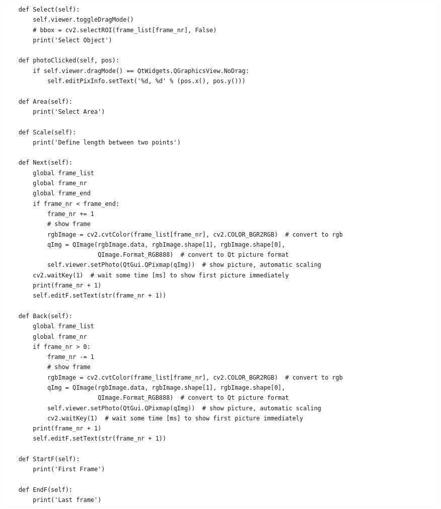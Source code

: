         def Select(self):
            self.viewer.toggleDragMode()
            # bbox = cv2.selectROI(frame_list[frame_nr], False)
            print('Select Object')
    
        def photoClicked(self, pos):
            if self.viewer.dragMode() == QtWidgets.QGraphicsView.NoDrag:
                self.editPixInfo.setText('%d, %d' % (pos.x(), pos.y()))
    
        def Area(self):
            print('Select Area')
    
        def Scale(self):
            print('Define length between two points')
    
        def Next(self):
            global frame_list
            global frame_nr
            global frame_end
            if frame_nr < frame_end:
                frame_nr += 1
                # show frame
                rgbImage = cv2.cvtColor(frame_list[frame_nr], cv2.COLOR_BGR2RGB)  # convert to rgb
                qImg = QImage(rgbImage.data, rgbImage.shape[1], rgbImage.shape[0],
                              QImage.Format_RGB888)  # convert to Qt picture format
                self.viewer.setPhoto(QtGui.QPixmap(qImg))  # show picture, automatic scaling
            cv2.waitKey(1)  # wait some time [ms] to show first picture immediately
            print(frame_nr + 1)
            self.editF.setText(str(frame_nr + 1))
    
        def Back(self):
            global frame_list
            global frame_nr
            if frame_nr > 0:
                frame_nr -= 1
                # show frame
                rgbImage = cv2.cvtColor(frame_list[frame_nr], cv2.COLOR_BGR2RGB)  # convert to rgb
                qImg = QImage(rgbImage.data, rgbImage.shape[1], rgbImage.shape[0],
                              QImage.Format_RGB888)  # convert to Qt picture format
                self.viewer.setPhoto(QtGui.QPixmap(qImg))  # show picture, automatic scaling
                cv2.waitKey(1)  # wait some time [ms] to show first picture immediately
            print(frame_nr + 1)
            self.editF.setText(str(frame_nr + 1))
    
        def StartF(self):
            print('First Frame')
    
        def EndF(self):
            print('Last frame')
    